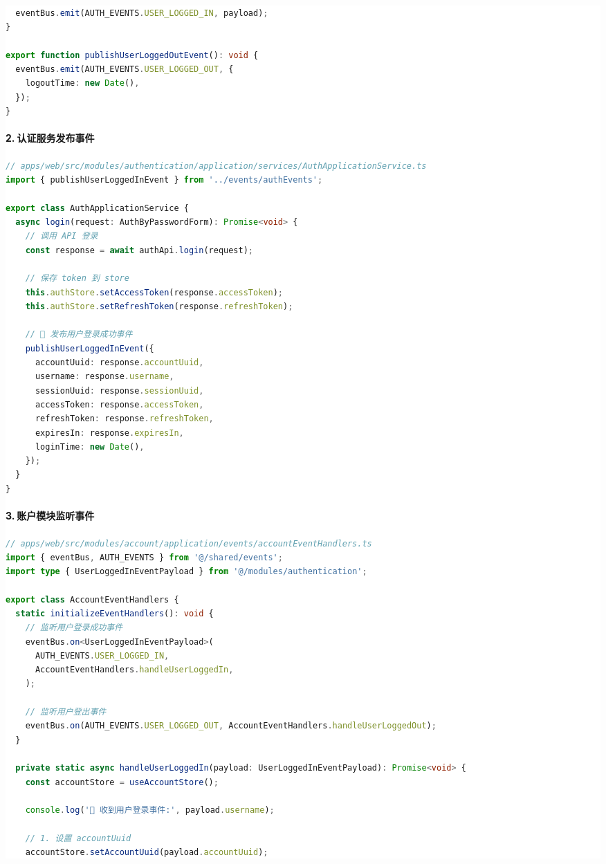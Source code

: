 ```typescript
  eventBus.emit(AUTH_EVENTS.USER_LOGGED_IN, payload);
}

export function publishUserLoggedOutEvent(): void {
  eventBus.emit(AUTH_EVENTS.USER_LOGGED_OUT, {
    logoutTime: new Date(),
  });
}
```

#### 2. 认证服务发布事件

```typescript
// apps/web/src/modules/authentication/application/services/AuthApplicationService.ts
import { publishUserLoggedInEvent } from '../events/authEvents';

export class AuthApplicationService {
  async login(request: AuthByPasswordForm): Promise<void> {
    // 调用 API 登录
    const response = await authApi.login(request);

    // 保存 token 到 store
    this.authStore.setAccessToken(response.accessToken);
    this.authStore.setRefreshToken(response.refreshToken);

    // 🔔 发布用户登录成功事件
    publishUserLoggedInEvent({
      accountUuid: response.accountUuid,
      username: response.username,
      sessionUuid: response.sessionUuid,
      accessToken: response.accessToken,
      refreshToken: response.refreshToken,
      expiresIn: response.expiresIn,
      loginTime: new Date(),
    });
  }
}
```

#### 3. 账户模块监听事件

```typescript
// apps/web/src/modules/account/application/events/accountEventHandlers.ts
import { eventBus, AUTH_EVENTS } from '@/shared/events';
import type { UserLoggedInEventPayload } from '@/modules/authentication';

export class AccountEventHandlers {
  static initializeEventHandlers(): void {
    // 监听用户登录成功事件
    eventBus.on<UserLoggedInEventPayload>(
      AUTH_EVENTS.USER_LOGGED_IN,
      AccountEventHandlers.handleUserLoggedIn,
    );

    // 监听用户登出事件
    eventBus.on(AUTH_EVENTS.USER_LOGGED_OUT, AccountEventHandlers.handleUserLoggedOut);
  }

  private static async handleUserLoggedIn(payload: UserLoggedInEventPayload): Promise<void> {
    const accountStore = useAccountStore();

    console.log('🔔 收到用户登录事件:', payload.username);

    // 1. 设置 accountUuid
    accountStore.setAccountUuid(payload.accountUuid);
```